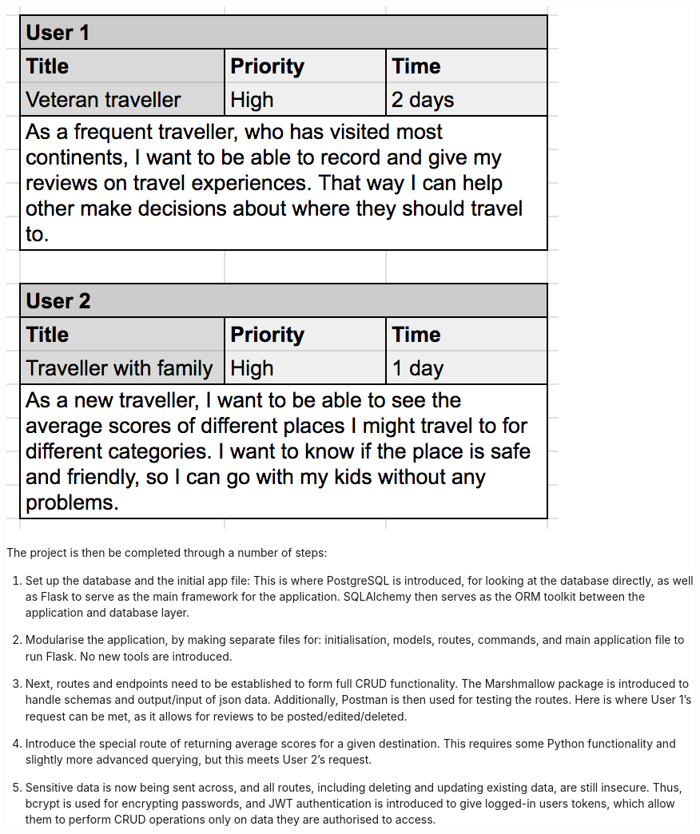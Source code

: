 ![User stories](./docs/user_stories.png)


The project is then be completed through a number of steps:

1. Set up the database and the initial app file: This is where PostgreSQL is introduced, for looking at the database directly, as well as Flask to serve as the main framework for the application. SQLAlchemy then serves as the ORM toolkit between the application and database layer. 

2. Modularise the application, by making separate files for: initialisation, models, routes, commands, and main application file to run Flask. No new tools are introduced.

3. Next, routes and endpoints need to be established to form full CRUD functionality. The Marshmallow package is introduced to handle schemas and output/input of json data. Additionally, Postman is then used for testing the routes. Here is where User 1’s request can be met, as it allows for reviews to be posted/edited/deleted.

4. Introduce the special route of returning average scores for a given destination. This requires some Python functionality and slightly more advanced querying, but this meets User 2’s request.

5. Sensitive data is now being sent across, and all routes, including deleting and updating existing data, are still insecure. Thus, bcrypt is used for encrypting passwords, and JWT authentication is introduced to give logged-in users tokens, which allow them to perform CRUD operations only on data they are authorised to access.
